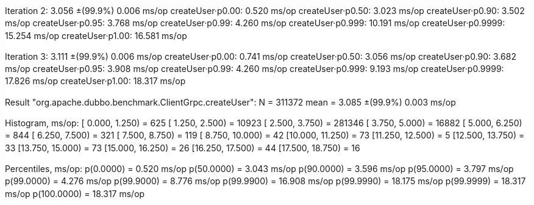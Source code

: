 Iteration   2: 3.056 ±(99.9%) 0.006 ms/op
                 createUser·p0.00:   0.520 ms/op
                 createUser·p0.50:   3.023 ms/op
                 createUser·p0.90:   3.502 ms/op
                 createUser·p0.95:   3.768 ms/op
                 createUser·p0.99:   4.260 ms/op
                 createUser·p0.999:  10.191 ms/op
                 createUser·p0.9999: 15.254 ms/op
                 createUser·p1.00:   16.581 ms/op

Iteration   3: 3.111 ±(99.9%) 0.006 ms/op
                 createUser·p0.00:   0.741 ms/op
                 createUser·p0.50:   3.056 ms/op
                 createUser·p0.90:   3.682 ms/op
                 createUser·p0.95:   3.908 ms/op
                 createUser·p0.99:   4.260 ms/op
                 createUser·p0.999:  9.193 ms/op
                 createUser·p0.9999: 17.826 ms/op
                 createUser·p1.00:   18.317 ms/op



Result "org.apache.dubbo.benchmark.ClientGrpc.createUser":
  N = 311372
  mean =      3.085 ±(99.9%) 0.003 ms/op

  Histogram, ms/op:
    [ 0.000,  1.250) = 625 
    [ 1.250,  2.500) = 10923 
    [ 2.500,  3.750) = 281346 
    [ 3.750,  5.000) = 16882 
    [ 5.000,  6.250) = 844 
    [ 6.250,  7.500) = 321 
    [ 7.500,  8.750) = 119 
    [ 8.750, 10.000) = 42 
    [10.000, 11.250) = 73 
    [11.250, 12.500) = 5 
    [12.500, 13.750) = 33 
    [13.750, 15.000) = 73 
    [15.000, 16.250) = 26 
    [16.250, 17.500) = 44 
    [17.500, 18.750) = 16 

  Percentiles, ms/op:
      p(0.0000) =      0.520 ms/op
     p(50.0000) =      3.043 ms/op
     p(90.0000) =      3.596 ms/op
     p(95.0000) =      3.797 ms/op
     p(99.0000) =      4.276 ms/op
     p(99.9000) =      8.776 ms/op
     p(99.9900) =     16.908 ms/op
     p(99.9990) =     18.175 ms/op
     p(99.9999) =     18.317 ms/op
    p(100.0000) =     18.317 ms/op
